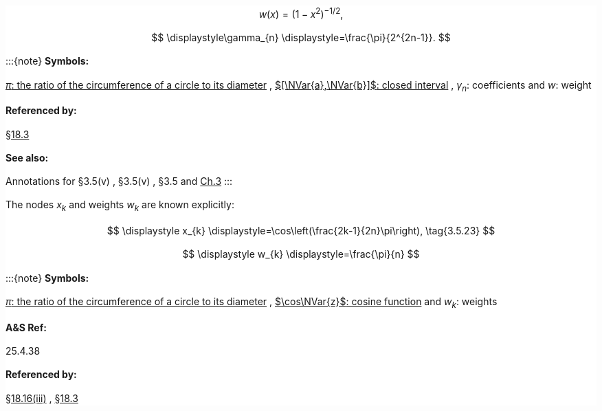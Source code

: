 <a id="Ex5"></a>
$$
\displaystyle w(x) \displaystyle=(1-x^{2})^{-1/2},
$$

<a id="Ex6"></a>
$$
\displaystyle\gamma_{n} \displaystyle=\frac{\pi}{2^{2n-1}}.
$$

:::{note}
**Symbols:**

[$\pi$: the ratio of the circumference of a circle to its diameter](https://dlmf.nist.gov/3.12#E1 "(3.12.1) ‣ §3.12 Mathematical Constants ‣ Areas ‣ Chapter 3 Numerical Methods") , [$[\NVar{a},\NVar{b}]$: closed interval](https://dlmf.nist.gov/front/introduction#common.t1.r30 "Common Notations and Definitions ‣ Mathematical Introduction") , $\gamma_{n}$: coefficients and $w$: weight

**Referenced by:**

[§18.3](https://dlmf.nist.gov/18.3#Px1.p5 "Chebyshev ‣ §18.3 Definitions ‣ Classical Orthogonal Polynomials ‣ Chapter 18 Orthogonal Polynomials")

**See also:**

Annotations for §3.5(v) , §3.5(v) , §3.5 and [Ch.3](https://dlmf.nist.gov/3#info "Chapter 3 Numerical Methods")
:::

The nodes $x_{k}$ and weights $w_{k}$ are known explicitly:

<a id="E23"></a>

<a id="Ex7"></a>
$$
\displaystyle x_{k} \displaystyle=\cos\left(\frac{2k-1}{2n}\pi\right), \tag{3.5.23}
$$

<a id="Ex8"></a>
$$
\displaystyle w_{k} \displaystyle=\frac{\pi}{n}
$$

:::{note}
**Symbols:**

[$\pi$: the ratio of the circumference of a circle to its diameter](https://dlmf.nist.gov/3.12#E1 "(3.12.1) ‣ §3.12 Mathematical Constants ‣ Areas ‣ Chapter 3 Numerical Methods") , [$\cos\NVar{z}$: cosine function](https://dlmf.nist.gov/4.14#E2 "(4.14.2) ‣ §4.14 Definitions and Periodicity ‣ Trigonometric Functions ‣ Chapter 4 Elementary Functions") and $w_{k}$: weights

**A&S Ref:**

25.4.38

**Referenced by:**

[§18.16(iii)](https://dlmf.nist.gov/18.16#iii.p1 "§18.16(iii) Ultraspherical, Legendre and Chebyshev ‣ §18.16 Zeros ‣ Classical Orthogonal Polynomials ‣ Chapter 18 Orthogonal Polynomials") , [§18.3](https://dlmf.nist.gov/18.3#Px1.p5 "Chebyshev ‣ §18.3 Definitions ‣ Classical Orthogonal Polynomials ‣ Chapter 18 Orthogonal Polynomials")
